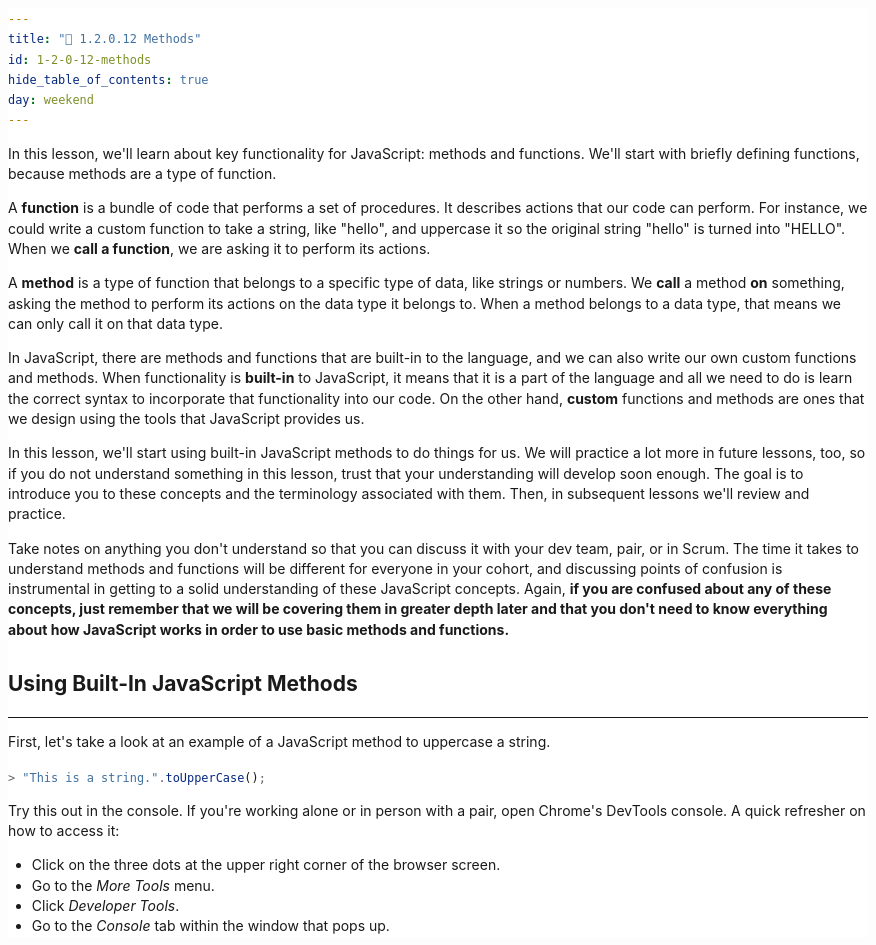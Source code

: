 ```yaml
---
title: "📓 1.2.0.12 Methods"
id: 1-2-0-12-methods
hide_table_of_contents: true
day: weekend
---
```


In this lesson, we'll learn about key functionality for JavaScript: methods and functions. We'll start with briefly defining functions, because methods are a type of function.

A **function** is a bundle of code that performs a set of procedures. It describes actions that our code can perform. For instance, we could write a custom function to take a string, like "hello", and uppercase it so the original string "hello" is turned into "HELLO". When we **call a function**, we are asking it to perform its actions. 

A **method** is a type of function that belongs to a specific type of data, like strings or numbers. We **call** a method **on** something, asking the method to perform its actions on the data type it belongs to. When a method belongs to a data type, that means we can only call it on that data type.

In JavaScript, there are methods and functions that are built-in to the language, and we can also write our own custom functions and methods. When functionality is **built-in** to JavaScript, it means that it is a part of the language and all we need to do is learn the correct syntax to incorporate that functionality into our code. On the other hand, **custom** functions and methods are ones that we design using the tools that JavaScript provides us.

In this lesson, we'll start using built-in JavaScript methods to do things for us. We will practice a lot more in future lessons, too, so if you do not understand something in this lesson, trust that your understanding will develop soon enough. The goal is to introduce you to these concepts and the terminology associated with them. Then, in subsequent lessons we'll review and practice. 

Take notes on anything you don't understand so that you can discuss it with your dev team, pair, or in Scrum. The time it takes to understand methods and functions will be different for everyone in your cohort, and discussing points of confusion is instrumental in getting to a solid understanding of these JavaScript concepts. Again, **if you are confused about any of these concepts, just remember that we will be covering them in greater depth later and that you don't need to know everything about how JavaScript works in order to use basic methods and functions.** 

## Using Built-In JavaScript Methods

---

First, let's take a look at an example of a JavaScript method to uppercase a string.

```js
> "This is a string.".toUpperCase();
```

Try this out in the console. If you're working alone or in person with a pair, open Chrome's DevTools console. A quick refresher on how to access it: 

* Click on the three dots at the upper right corner of the browser screen. 
* Go to the *More Tools* menu. 
* Click *Developer Tools*.  
* Go to the *Console* tab within the window that pops up.

